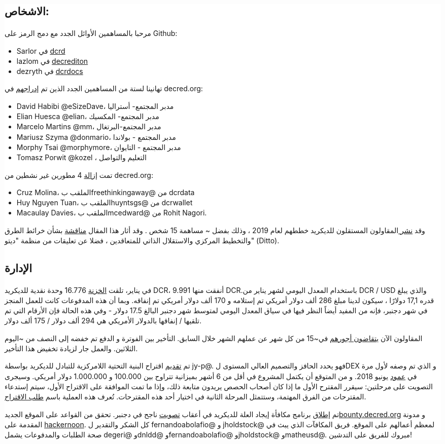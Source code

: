 ## الاشخاص:

مرحبا بالمساهمين الأوائل الجدد مع دمج الرمز على Github: 
- Sarlor في [dcrd](https://github.com/decred/dcrd/commits?author=Sarlor)
- lazlom في [decrediton](https://github.com/decred/decrediton/commits?author=laszlolm)
- dezryth في [dcrdocs](https://github.com/decred/dcrdocs/commits?author=dezryth)

تهانينا لستة من المساهمين الجدد الذين تم [إدراجهم](https://github.com/decred/dcrdocs/commits?author=dezryth) في decred.org:

* David Habibi @eSizeDave، مدبر المجتمع- أستراليا
* Elian Huesca @elian، مدبر المجتمع- المكسيك
* Marcelo Martins @mm، مدبر المجتمع-البرتغال
* Mariusz Szyma @donmario، مدبر المجتمع - بولاندا
* Morphy Tsai @morphymore، مدبر المجتمع - التايوان
* Tomasz Porwit @kozel ، التعليم والتواصل

تمت [إزالة](https://github.com/decred/dcrweb/issues/528) 4 مطورين غير نشطين من decred.org:
- Cruz Molina، الملقب بfreethinkingaway@ من dcrdata
- Huy Nguyen Tuan، الملقب بhuyntsgs@ من dcrwallet
- Macaulay Davies، الملقب بmcedward@ من Rohit Nagori.

وقد [نشر ](https://medium.com/decred/decred-independent-contractor-roadmap-884faba3db39)المقاولون المستقلون للديكريد خططهم لعام 2019 ، وذلك بفضل ~ مساهمة 15 شخص . وقد أثار هذا المقال [مناقشة](https://matrix.to/#/!OfChXgczrIlpEZSFAv:decred.org/$15476119656176jVTYW:decred.org) بشأن خرائط الطرق والتخطيط المركزي والاستقلال الذاتي للمتعاقدين ، فضلا عن تعليقات من منظمة "ديتو" (Ditto).

## الإدارة

في يناير، تلقت [الخزنة](https://explorer.dcrdata.org/address/Dcur2mcGjmENx4DhNqDctW5wJCVyT3Qeqkx) 16.776 وحدة نقدية للديكريد DCR، أنفقت منها 9.991 DCR.باستخدام المعدل اليومي  لشهر يناير من DCR / USD والذي يبلغ قدره 17,1 دولارًا ، سيكون لدينا مبلغ 286 ألف دولار أمريكي تم إستلامه و 170 ألف دولار أمريكي تم إنفاقه. وبما أن هذه المدفوعات كانت للعمل المنجز في شهر دجنبر، فإنه من المفيد أيضاً النظر فيها في سياق المعدل اليومي لمتوسط شهر دجنبر البالغ 17.5 دولار - وفي هذه الحالة فإن الأرقام التي تم تلقيها / إنفاقها بالدولار الأمريكي هي 294 ألف دولار / 175 ألف دولار.

المقاولون الآن [يتقاضون أجورهم](https://docs.decred.org/contributing/contributor-compensation/) في~15 من كل شهر عن عملهم الشهر خلال السابق.  التأخير بين الفوترة و الدفع تم خفضه إلى النصف من ~اليوم الثلاثين. والعمل جار لزيادة تخفيض هذا التأخير.

تم [تقديم](https://proposals.decred.org/proposals/5431da8ff4eda8cdbf8f4f2e08566ffa573464b97ef6d6bae78e749f27800d3a) اقتراح البنية التحتية اللامركزية للتبادل  للديكريد بواسطة jy-p@. فهو يحدد الحافز والتصميم العالي المستوى لDEX و الذي تم وصفه لأول مرة في  [عمود](https://blog.decred.org/2018/06/05/A-New-Kind-of-DEX/)  يونيو 2018. و من المتوقع أن يكتمل المشروع في أقل من 6 أشهر بميزانية تتراوح بين 100.000 و 1.000.000 دولار أمريكي. وسيجرى التصويت على مرحلتين: سيقرر المقترح الأول ما إذا كان أصحاب الحصص يريدون متابعة ذلك، وإذا ما تمت الموافقة على الاقتراح الأول، سيتم إستدعاء المقترحات من الفرق المهتمة، وستتمثل المرحلة الثانية في اختيار أحد هذه المقترحات. تُعرف هذه العملية باسم [طلب الاقتراح](https://en.wikipedia.org/wiki/Request_for_proposal).

تم [إطلاق](https://twitter.com/decredproject/status/1087486930093264897) برنامج مكافأة إيجاد العلة للديكريد في أعقاب [تصويت](https://proposals.decred.org/proposals/d33a2667469b56942adf42453def6cc2292325251e4cf791e806939ea9efc9e1) ناجح في دجنبر. تحقق من القواعد على الموقع الجديد[bounty.decred.org](https://bounty.decred.org/)  و مدونة المقدمة على [hackernoon](https://hackernoon.com/decred-launches-debug-decred-bug-bounty-program-7e4d2af27ec9). كل الشكر والتقدير ل fernandoabolafio@  و jholdstock@  لمعظم أعمالهم على الموقع. فريق المكافآت الذي يبث في صحة الطلبات والمدفوعات يشمل degeri@ وdnldd@ وfernandoabolafio@ وjholdstock@ وmatheusd@. مبروك للفريق على التدشين!
